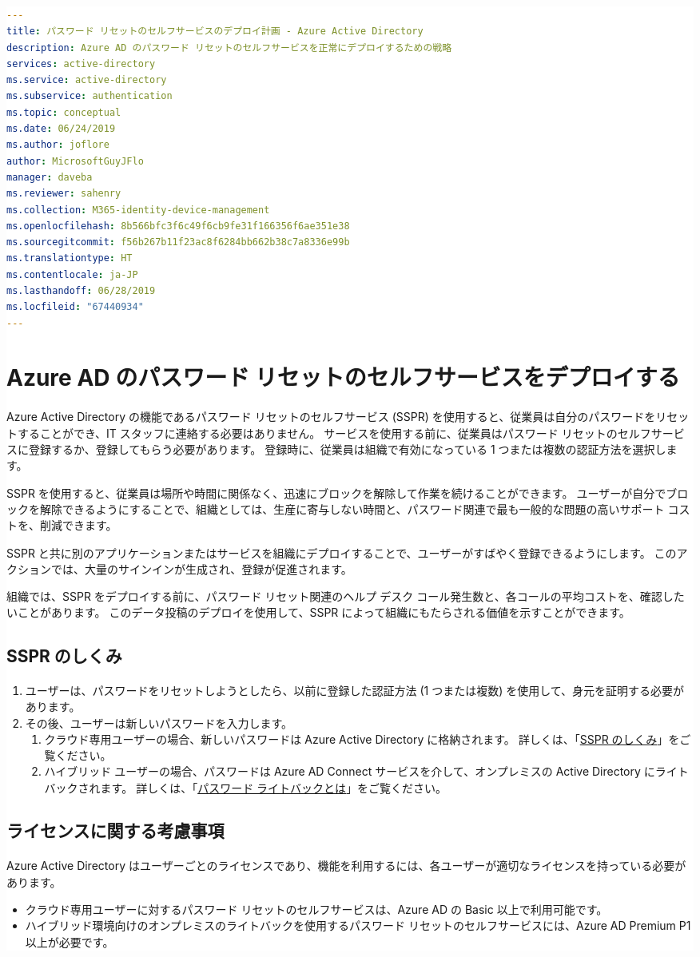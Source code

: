 ```yaml
---
title: パスワード リセットのセルフサービスのデプロイ計画 - Azure Active Directory
description: Azure AD のパスワード リセットのセルフサービスを正常にデプロイするための戦略
services: active-directory
ms.service: active-directory
ms.subservice: authentication
ms.topic: conceptual
ms.date: 06/24/2019
ms.author: joflore
author: MicrosoftGuyJFlo
manager: daveba
ms.reviewer: sahenry
ms.collection: M365-identity-device-management
ms.openlocfilehash: 8b566bfc3f6c49f6cb9fe31f166356f6ae351e38
ms.sourcegitcommit: f56b267b11f23ac8f6284bb662b38c7a8336e99b
ms.translationtype: HT
ms.contentlocale: ja-JP
ms.lasthandoff: 06/28/2019
ms.locfileid: "67440934"
---
```

# <a name="deploy-azure-ad-self-service-password-reset"></a>Azure AD のパスワード リセットのセルフサービスをデプロイする

Azure Active Directory の機能であるパスワード リセットのセルフサービス (SSPR) を使用すると、従業員は自分のパスワードをリセットすることができ、IT スタッフに連絡する必要はありません。 サービスを使用する前に、従業員はパスワード リセットのセルフサービスに登録するか、登録してもらう必要があります。 登録時に、従業員は組織で有効になっている 1 つまたは複数の認証方法を選択します。

SSPR を使用すると、従業員は場所や時間に関係なく、迅速にブロックを解除して作業を続けることができます。 ユーザーが自分でブロックを解除できるようにすることで、組織としては、生産に寄与しない時間と、パスワード関連で最も一般的な問題の高いサポート コストを、削減できます。

SSPR と共に別のアプリケーションまたはサービスを組織にデプロイすることで、ユーザーがすばやく登録できるようにします。 このアクションでは、大量のサインインが生成され、登録が促進されます。

組織では、SSPR をデプロイする前に、パスワード リセット関連のヘルプ デスク コール発生数と、各コールの平均コストを、確認したいことがあります。 このデータ投稿のデプロイを使用して、SSPR によって組織にもたらされる価値を示すことができます。  

## <a name="how-sspr-works"></a>SSPR のしくみ

1. ユーザーは、パスワードをリセットしようとしたら、以前に登録した認証方法 (1 つまたは複数) を使用して、身元を証明する必要があります。
1. その後、ユーザーは新しいパスワードを入力します。
   1. クラウド専用ユーザーの場合、新しいパスワードは Azure Active Directory に格納されます。 詳しくは、「[SSPR のしくみ](concept-sspr-howitworks.md#how-does-the-password-reset-portal-work)」をご覧ください。
   1. ハイブリッド ユーザーの場合、パスワードは Azure AD Connect サービスを介して、オンプレミスの Active Directory にライトバックされます。 詳しくは、「[パスワード ライトバックとは](concept-sspr-writeback.md#how-password-writeback-works)」をご覧ください。

## <a name="licensing-considerations"></a>ライセンスに関する考慮事項

Azure Active Directory はユーザーごとのライセンスであり、機能を利用するには、各ユーザーが適切なライセンスを持っている必要があります。

- クラウド専用ユーザーに対するパスワード リセットのセルフサービスは、Azure AD の Basic 以上で利用可能です。
- ハイブリッド環境向けのオンプレミスのライトバックを使用するパスワード リセットのセルフサービスには、Azure AD Premium P1 以上が必要です。
